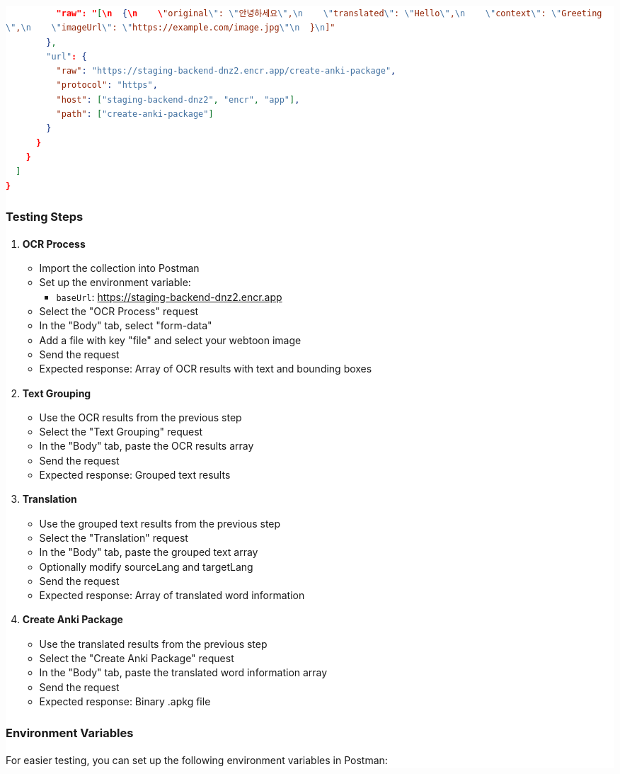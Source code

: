 ```json
          "raw": "[\n  {\n    \"original\": \"안녕하세요\",\n    \"translated\": \"Hello\",\n    \"context\": \"Greeting\",\n    \"imageUrl\": \"https://example.com/image.jpg\"\n  }\n]"
        },
        "url": {
          "raw": "https://staging-backend-dnz2.encr.app/create-anki-package",
          "protocol": "https",
          "host": ["staging-backend-dnz2", "encr", "app"],
          "path": ["create-anki-package"]
        }
      }
    }
  ]
}
```

### Testing Steps

1. **OCR Process**
   - Import the collection into Postman
   - Set up the environment variable:
     - `baseUrl`: https://staging-backend-dnz2.encr.app
   - Select the "OCR Process" request
   - In the "Body" tab, select "form-data"
   - Add a file with key "file" and select your webtoon image
   - Send the request
   - Expected response: Array of OCR results with text and bounding boxes

2. **Text Grouping**
   - Use the OCR results from the previous step
   - Select the "Text Grouping" request
   - In the "Body" tab, paste the OCR results array
   - Send the request
   - Expected response: Grouped text results

3. **Translation**
   - Use the grouped text results from the previous step
   - Select the "Translation" request
   - In the "Body" tab, paste the grouped text array
   - Optionally modify sourceLang and targetLang
   - Send the request
   - Expected response: Array of translated word information

4. **Create Anki Package**
   - Use the translated results from the previous step
   - Select the "Create Anki Package" request
   - In the "Body" tab, paste the translated word information array
   - Send the request
   - Expected response: Binary .apkg file

### Environment Variables

For easier testing, you can set up the following environment variables in Postman:
